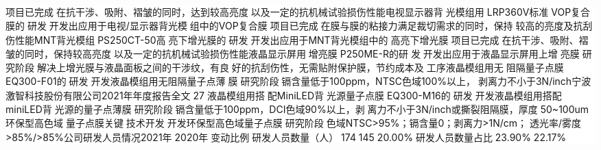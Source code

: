 项目已完成
在抗干涉、吸附、褶皱的同时，达到较高亮度
以及一定的抗机械试验损伤性能电视显示器背
光模组用
LRP360V标准
VOP复合膜的
研发
开发出应用于电视/显示器背光模
组中的VOP复合膜
项目已完成
在膜与膜的粘接力满足裁切需求的同时，保持
较高的亮度及抗刮伤性能MNT背光模组
PS250CT-50高
亮下增光膜的
研发
开发出应用于MNT背光模组中的
高亮下增光膜
项目已完成
在抗干涉、吸附、褶皱的同时，保持较高亮度
以及一定的抗机械试验损伤性能液晶显示屏用
增亮膜
P250ME-R的研
发
开发出应用于液晶显示屏用上增
亮膜
研究阶段
解决上增光膜与液晶面板之间的干涉纹，有良
好的抗刮伤性，无需贴附保护膜，节约成本及
工序液晶模组用无
阻隔量子点膜
EQ300-F01的
研发
开发液晶模组用无阻隔量子点薄
膜
研究阶段
镉含量低于100ppm，NTSC色域100%以上，
剥离力不小于3N/inch宁波激智科技股份有限公司2021年年度报告全文
27
液晶模组用搭
配MiniLED背
光源量子点膜
EQ300-M16的
研发
开发液晶模组用搭配miniLED背
光源的量子点薄膜
研究阶段
镉含量低于100ppm，DCI色域90%以上，剥
离力不小于3N/inch或撕裂阻隔膜，厚度
50~100um环保型高色域
量子点膜关键
技术开发
开发环保型高色域量子点膜
研究阶段
色域NTSC>95%；镉含量0；剥离力>1N/cm；
透光率/雾度>85%/>85%公司研发人员情况2021年
2020年
变动比例
研发人员数量（人）
174
145
20.00%
研发人员数量占比
23.90%
22.17%